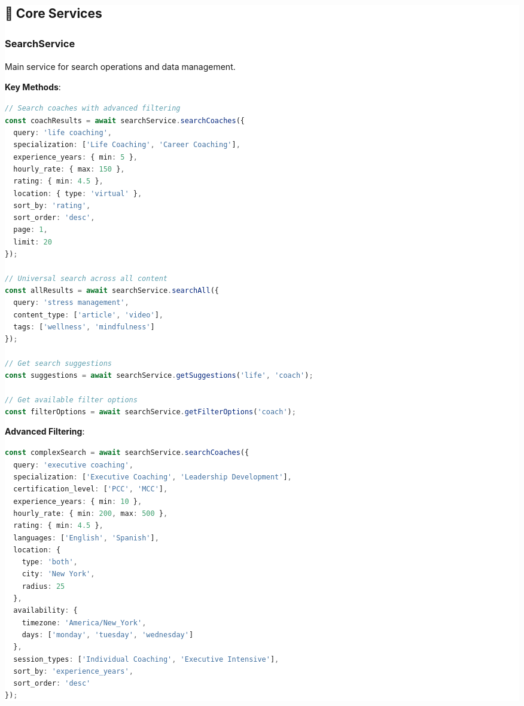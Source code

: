 ## 🔧 Core Services

### SearchService

Main service for search operations and data management.

**Key Methods**:
```typescript
// Search coaches with advanced filtering
const coachResults = await searchService.searchCoaches({
  query: 'life coaching',
  specialization: ['Life Coaching', 'Career Coaching'],
  experience_years: { min: 5 },
  hourly_rate: { max: 150 },
  rating: { min: 4.5 },
  location: { type: 'virtual' },
  sort_by: 'rating',
  sort_order: 'desc',
  page: 1,
  limit: 20
});

// Universal search across all content
const allResults = await searchService.searchAll({
  query: 'stress management',
  content_type: ['article', 'video'],
  tags: ['wellness', 'mindfulness']
});

// Get search suggestions
const suggestions = await searchService.getSuggestions('life', 'coach');

// Get available filter options
const filterOptions = await searchService.getFilterOptions('coach');
```

**Advanced Filtering**:
```typescript
const complexSearch = await searchService.searchCoaches({
  query: 'executive coaching',
  specialization: ['Executive Coaching', 'Leadership Development'],
  certification_level: ['PCC', 'MCC'],
  experience_years: { min: 10 },
  hourly_rate: { min: 200, max: 500 },
  rating: { min: 4.5 },
  languages: ['English', 'Spanish'],
  location: {
    type: 'both',
    city: 'New York',
    radius: 25
  },
  availability: {
    timezone: 'America/New_York',
    days: ['monday', 'tuesday', 'wednesday']
  },
  session_types: ['Individual Coaching', 'Executive Intensive'],
  sort_by: 'experience_years',
  sort_order: 'desc'
});
```
